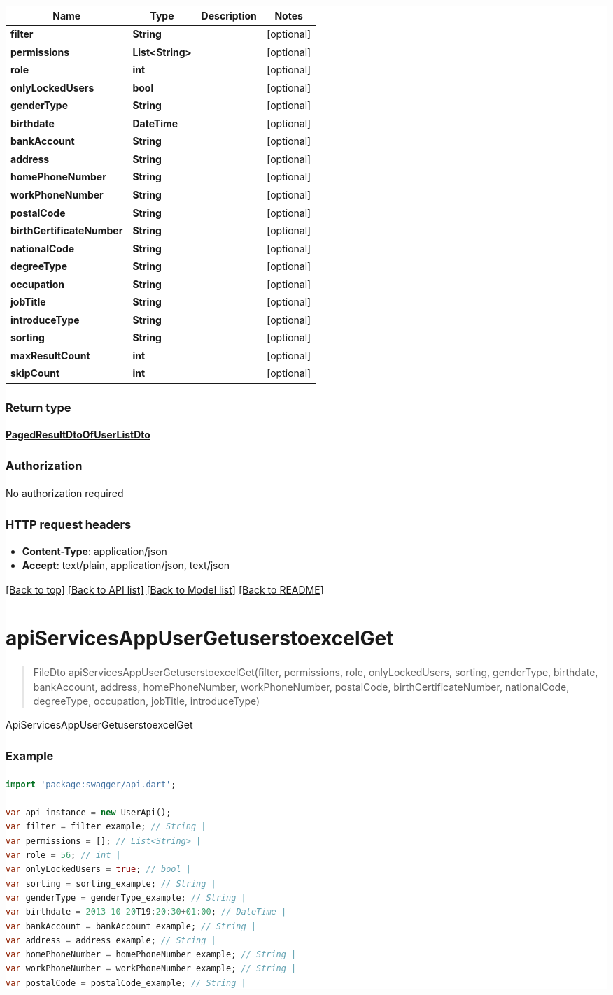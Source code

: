 Name | Type | Description  | Notes
------------- | ------------- | ------------- | -------------
 **filter** | **String**|  | [optional] 
 **permissions** | [**List&lt;String&gt;**](String.md)|  | [optional] 
 **role** | **int**|  | [optional] 
 **onlyLockedUsers** | **bool**|  | [optional] 
 **genderType** | **String**|  | [optional] 
 **birthdate** | **DateTime**|  | [optional] 
 **bankAccount** | **String**|  | [optional] 
 **address** | **String**|  | [optional] 
 **homePhoneNumber** | **String**|  | [optional] 
 **workPhoneNumber** | **String**|  | [optional] 
 **postalCode** | **String**|  | [optional] 
 **birthCertificateNumber** | **String**|  | [optional] 
 **nationalCode** | **String**|  | [optional] 
 **degreeType** | **String**|  | [optional] 
 **occupation** | **String**|  | [optional] 
 **jobTitle** | **String**|  | [optional] 
 **introduceType** | **String**|  | [optional] 
 **sorting** | **String**|  | [optional] 
 **maxResultCount** | **int**|  | [optional] 
 **skipCount** | **int**|  | [optional] 

### Return type

[**PagedResultDtoOfUserListDto**](PagedResultDtoOfUserListDto.md)

### Authorization

No authorization required

### HTTP request headers

 - **Content-Type**: application/json
 - **Accept**: text/plain, application/json, text/json

[[Back to top]](#) [[Back to API list]](../README.md#documentation-for-api-endpoints) [[Back to Model list]](../README.md#documentation-for-models) [[Back to README]](../README.md)

# **apiServicesAppUserGetuserstoexcelGet**
> FileDto apiServicesAppUserGetuserstoexcelGet(filter, permissions, role, onlyLockedUsers, sorting, genderType, birthdate, bankAccount, address, homePhoneNumber, workPhoneNumber, postalCode, birthCertificateNumber, nationalCode, degreeType, occupation, jobTitle, introduceType)

ApiServicesAppUserGetuserstoexcelGet



### Example 
```dart
import 'package:swagger/api.dart';

var api_instance = new UserApi();
var filter = filter_example; // String | 
var permissions = []; // List<String> | 
var role = 56; // int | 
var onlyLockedUsers = true; // bool | 
var sorting = sorting_example; // String | 
var genderType = genderType_example; // String | 
var birthdate = 2013-10-20T19:20:30+01:00; // DateTime | 
var bankAccount = bankAccount_example; // String | 
var address = address_example; // String | 
var homePhoneNumber = homePhoneNumber_example; // String | 
var workPhoneNumber = workPhoneNumber_example; // String | 
var postalCode = postalCode_example; // String | 
```